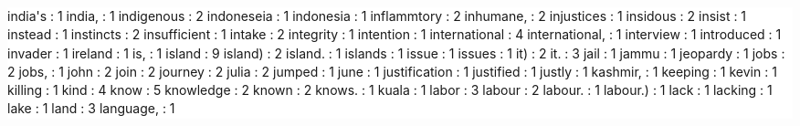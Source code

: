 india's : 1
india, : 1
indigenous : 2
indoneseia : 1
indonesia : 1
inflammtory : 2
inhumane, : 2
injustices : 1
insidous : 2
insist : 1
instead : 1
instincts : 2
insufficient : 1
intake : 2
integrity : 1
intention : 1
international : 4
international, : 1
interview : 1
introduced : 1
invader : 1
ireland : 1
is, : 1
island : 9
island) : 2
island. : 1
islands : 1
issue : 1
issues : 1
it) : 2
it. : 3
jail : 1
jammu : 1
jeopardy : 1
jobs : 2
jobs, : 1
john : 2
join : 2
journey : 2
julia : 2
jumped : 1
june : 1
justification : 1
justified : 1
justly : 1
kashmir, : 1
keeping : 1
kevin : 1
killing : 1
kind : 4
know : 5
knowledge : 2
known : 2
knows. : 1
kuala : 1
labor : 3
labour : 2
labour. : 1
labour.) : 1
lack : 1
lacking : 1
lake : 1
land : 3
language, : 1